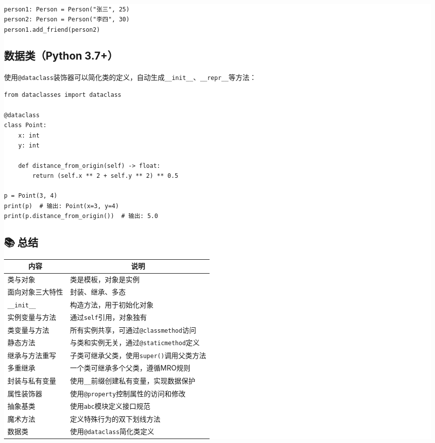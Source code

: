 ```
person1: Person = Person("张三", 25)
person2: Person = Person("李四", 30)
person1.add_friend(person2)
```

## 数据类（Python 3.7+）

使用`@dataclass`装饰器可以简化类的定义，自动生成`__init__`、`__repr__`等方法：

```
from dataclasses import dataclass

@dataclass
class Point:
    x: int
    y: int
    
    def distance_from_origin(self) -> float:
        return (self.x ** 2 + self.y ** 2) ** 0.5

p = Point(3, 4)
print(p)  # 输出: Point(x=3, y=4)
print(p.distance_from_origin())  # 输出: 5.0
```

## 📚 总结

| 内容 | 说明 |
| --- | --- |
| 类与对象 | 类是模板，对象是实例 |
| 面向对象三大特性 | 封装、继承、多态 |
| `__init__` | 构造方法，用于初始化对象 |
| 实例变量与方法 | 通过`self`引用，对象独有 |
| 类变量与方法 | 所有实例共享，可通过`@classmethod`访问 |
| 静态方法 | 与类和实例无关，通过`@staticmethod`定义 |
| 继承与方法重写 | 子类可继承父类，使用`super()`调用父类方法 |
| 多重继承 | 一个类可继承多个父类，遵循MRO规则 |
| 封装与私有变量 | 使用`__`前缀创建私有变量，实现数据保护 |
| 属性装饰器 | 使用`@property`控制属性的访问和修改 |
| 抽象基类 | 使用`abc`模块定义接口规范 |
| 魔术方法 | 定义特殊行为的双下划线方法 |
| 数据类 | 使用`@dataclass`简化类定义 |